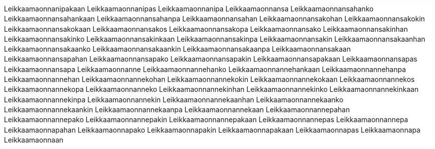 Leikkaamaonnanipakaan
Leikkaamaonnanipas
Leikkaamaonnanipa
Leikkaamaonnansa
Leikkaamaonnansahanko
Leikkaamaonnansahankaan
Leikkaamaonnansahanpa
Leikkaamaonnansahan
Leikkaamaonnansakohan
Leikkaamaonnansakokin
Leikkaamaonnansakokaan
Leikkaamaonnansakos
Leikkaamaonnansakopa
Leikkaamaonnansako
Leikkaamaonnansakinhan
Leikkaamaonnansakinko
Leikkaamaonnansakinkaan
Leikkaamaonnansakinpa
Leikkaamaonnansakin
Leikkaamaonnansakaanhan
Leikkaamaonnansakaanko
Leikkaamaonnansakaankin
Leikkaamaonnansakaanpa
Leikkaamaonnansakaan
Leikkaamaonnansapahan
Leikkaamaonnansapako
Leikkaamaonnansapakin
Leikkaamaonnansapakaan
Leikkaamaonnansapas
Leikkaamaonnansapa
Leikkaamaonnanne
Leikkaamaonnannehanko
Leikkaamaonnannehankaan
Leikkaamaonnannehanpa
Leikkaamaonnannehan
Leikkaamaonnannekohan
Leikkaamaonnannekokin
Leikkaamaonnannekokaan
Leikkaamaonnannekos
Leikkaamaonnannekopa
Leikkaamaonnanneko
Leikkaamaonnannekinhan
Leikkaamaonnannekinko
Leikkaamaonnannekinkaan
Leikkaamaonnannekinpa
Leikkaamaonnannekin
Leikkaamaonnannekaanhan
Leikkaamaonnannekaanko
Leikkaamaonnannekaankin
Leikkaamaonnannekaanpa
Leikkaamaonnannekaan
Leikkaamaonnannepahan
Leikkaamaonnannepako
Leikkaamaonnannepakin
Leikkaamaonnannepakaan
Leikkaamaonnannepas
Leikkaamaonnannepa
Leikkaamaonnapahan
Leikkaamaonnapako
Leikkaamaonnapakin
Leikkaamaonnapakaan
Leikkaamaonnapas
Leikkaamaonnapa
Leikkaamaonnaan